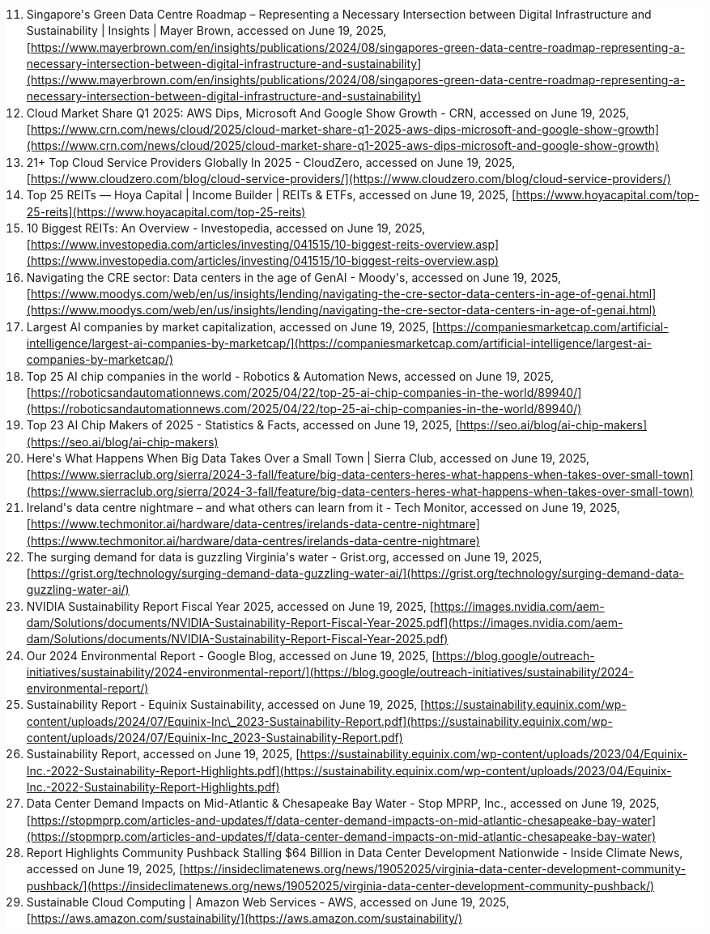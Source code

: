 11. Singapore's Green Data Centre Roadmap – Representing a Necessary Intersection between Digital Infrastructure and Sustainability | Insights | Mayer Brown, accessed on June 19, 2025, [https://www.mayerbrown.com/en/insights/publications/2024/08/singapores-green-data-centre-roadmap-representing-a-necessary-intersection-between-digital-infrastructure-and-sustainability](https://www.mayerbrown.com/en/insights/publications/2024/08/singapores-green-data-centre-roadmap-representing-a-necessary-intersection-between-digital-infrastructure-and-sustainability)  
12. Cloud Market Share Q1 2025: AWS Dips, Microsoft And Google Show Growth \- CRN, accessed on June 19, 2025, [https://www.crn.com/news/cloud/2025/cloud-market-share-q1-2025-aws-dips-microsoft-and-google-show-growth](https://www.crn.com/news/cloud/2025/cloud-market-share-q1-2025-aws-dips-microsoft-and-google-show-growth)  
13. 21+ Top Cloud Service Providers Globally In 2025 \- CloudZero, accessed on June 19, 2025, [https://www.cloudzero.com/blog/cloud-service-providers/](https://www.cloudzero.com/blog/cloud-service-providers/)  
14. Top 25 REITs — Hoya Capital | Income Builder | REITs & ETFs, accessed on June 19, 2025, [https://www.hoyacapital.com/top-25-reits](https://www.hoyacapital.com/top-25-reits)  
15. 10 Biggest REITs: An Overview \- Investopedia, accessed on June 19, 2025, [https://www.investopedia.com/articles/investing/041515/10-biggest-reits-overview.asp](https://www.investopedia.com/articles/investing/041515/10-biggest-reits-overview.asp)  
16. Navigating the CRE sector: Data centers in the age of GenAI \- Moody's, accessed on June 19, 2025, [https://www.moodys.com/web/en/us/insights/lending/navigating-the-cre-sector-data-centers-in-age-of-genai.html](https://www.moodys.com/web/en/us/insights/lending/navigating-the-cre-sector-data-centers-in-age-of-genai.html)  
17. Largest AI companies by market capitalization, accessed on June 19, 2025, [https://companiesmarketcap.com/artificial-intelligence/largest-ai-companies-by-marketcap/](https://companiesmarketcap.com/artificial-intelligence/largest-ai-companies-by-marketcap/)  
18. Top 25 AI chip companies in the world \- Robotics & Automation News, accessed on June 19, 2025, [https://roboticsandautomationnews.com/2025/04/22/top-25-ai-chip-companies-in-the-world/89940/](https://roboticsandautomationnews.com/2025/04/22/top-25-ai-chip-companies-in-the-world/89940/)  
19. Top 23 AI Chip Makers of 2025 \- Statistics & Facts, accessed on June 19, 2025, [https://seo.ai/blog/ai-chip-makers](https://seo.ai/blog/ai-chip-makers)  
20. Here's What Happens When Big Data Takes Over a Small Town | Sierra Club, accessed on June 19, 2025, [https://www.sierraclub.org/sierra/2024-3-fall/feature/big-data-centers-heres-what-happens-when-takes-over-small-town](https://www.sierraclub.org/sierra/2024-3-fall/feature/big-data-centers-heres-what-happens-when-takes-over-small-town)  
21. Ireland's data centre nightmare – and what others can learn from it \- Tech Monitor, accessed on June 19, 2025, [https://www.techmonitor.ai/hardware/data-centres/irelands-data-centre-nightmare](https://www.techmonitor.ai/hardware/data-centres/irelands-data-centre-nightmare)  
22. The surging demand for data is guzzling Virginia's water \- Grist.org, accessed on June 19, 2025, [https://grist.org/technology/surging-demand-data-guzzling-water-ai/](https://grist.org/technology/surging-demand-data-guzzling-water-ai/)  
23. NVIDIA Sustainability Report Fiscal Year 2025, accessed on June 19, 2025, [https://images.nvidia.com/aem-dam/Solutions/documents/NVIDIA-Sustainability-Report-Fiscal-Year-2025.pdf](https://images.nvidia.com/aem-dam/Solutions/documents/NVIDIA-Sustainability-Report-Fiscal-Year-2025.pdf)  
24. Our 2024 Environmental Report \- Google Blog, accessed on June 19, 2025, [https://blog.google/outreach-initiatives/sustainability/2024-environmental-report/](https://blog.google/outreach-initiatives/sustainability/2024-environmental-report/)  
25. Sustainability Report \- Equinix Sustainability, accessed on June 19, 2025, [https://sustainability.equinix.com/wp-content/uploads/2024/07/Equinix-Inc\_2023-Sustainability-Report.pdf](https://sustainability.equinix.com/wp-content/uploads/2024/07/Equinix-Inc_2023-Sustainability-Report.pdf)  
26. Sustainability Report, accessed on June 19, 2025, [https://sustainability.equinix.com/wp-content/uploads/2023/04/Equinix-Inc.-2022-Sustainability-Report-Highlights.pdf](https://sustainability.equinix.com/wp-content/uploads/2023/04/Equinix-Inc.-2022-Sustainability-Report-Highlights.pdf)  
27. Data Center Demand Impacts on Mid-Atlantic & Chesapeake Bay Water \- Stop MPRP, Inc., accessed on June 19, 2025, [https://stopmprp.com/articles-and-updates/f/data-center-demand-impacts-on-mid-atlantic-chesapeake-bay-water](https://stopmprp.com/articles-and-updates/f/data-center-demand-impacts-on-mid-atlantic-chesapeake-bay-water)  
28. Report Highlights Community Pushback Stalling $64 Billion in Data Center Development Nationwide \- Inside Climate News, accessed on June 19, 2025, [https://insideclimatenews.org/news/19052025/virginia-data-center-development-community-pushback/](https://insideclimatenews.org/news/19052025/virginia-data-center-development-community-pushback/)  
29. Sustainable Cloud Computing | Amazon Web Services \- AWS, accessed on June 19, 2025, [https://aws.amazon.com/sustainability/](https://aws.amazon.com/sustainability/)  